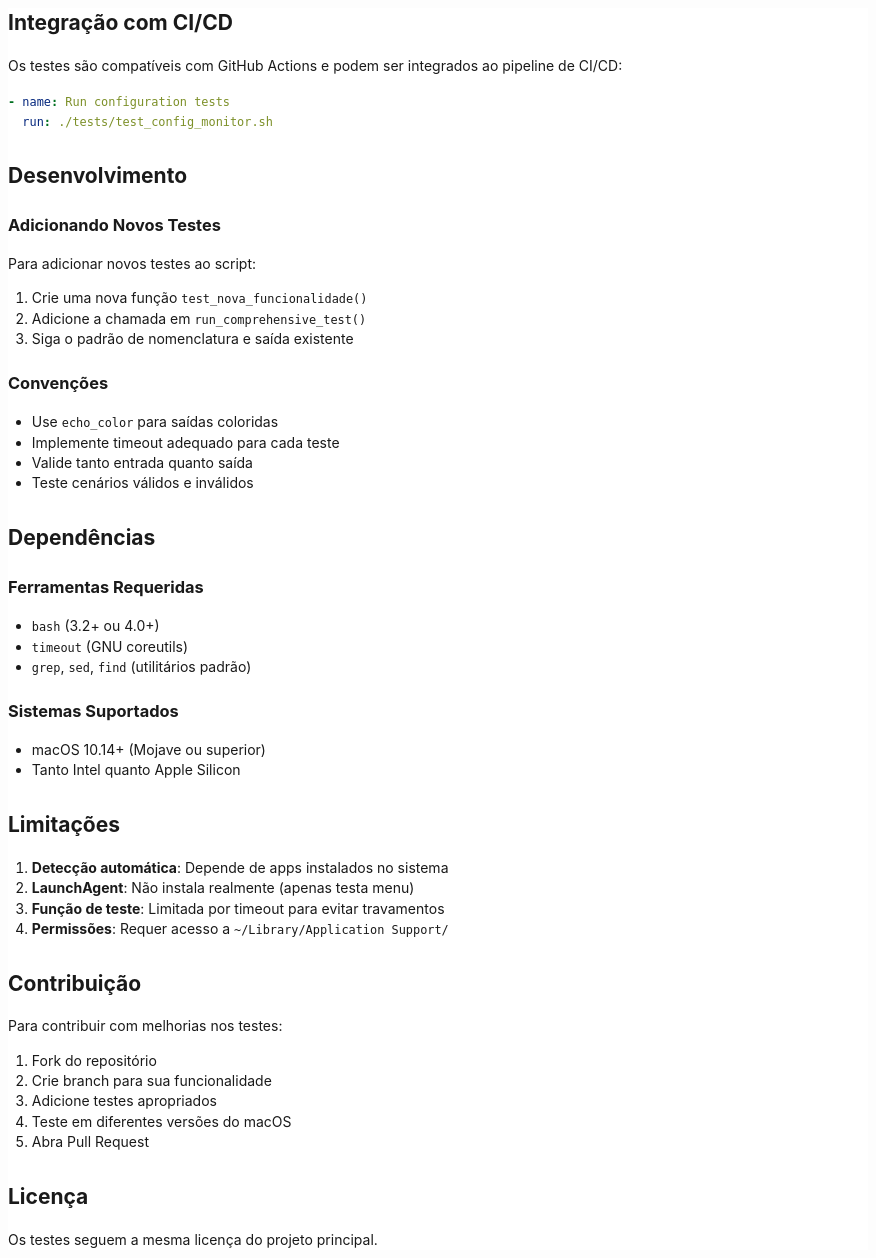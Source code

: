 ## Integração com CI/CD

Os testes são compatíveis com GitHub Actions e podem ser integrados ao pipeline de CI/CD:

```yaml
- name: Run configuration tests
  run: ./tests/test_config_monitor.sh
```

## Desenvolvimento

### Adicionando Novos Testes

Para adicionar novos testes ao script:

1. Crie uma nova função `test_nova_funcionalidade()`
2. Adicione a chamada em `run_comprehensive_test()`
3. Siga o padrão de nomenclatura e saída existente

### Convenções

- Use `echo_color` para saídas coloridas
- Implemente timeout adequado para cada teste
- Valide tanto entrada quanto saída
- Teste cenários válidos e inválidos

## Dependências

### Ferramentas Requeridas
- `bash` (3.2+ ou 4.0+)
- `timeout` (GNU coreutils)
- `grep`, `sed`, `find` (utilitários padrão)

### Sistemas Suportados
- macOS 10.14+ (Mojave ou superior)
- Tanto Intel quanto Apple Silicon

## Limitações

1. **Detecção automática**: Depende de apps instalados no sistema
2. **LaunchAgent**: Não instala realmente (apenas testa menu)
3. **Função de teste**: Limitada por timeout para evitar travamentos
4. **Permissões**: Requer acesso a `~/Library/Application Support/`

## Contribuição

Para contribuir com melhorias nos testes:

1. Fork do repositório
2. Crie branch para sua funcionalidade
3. Adicione testes apropriados
4. Teste em diferentes versões do macOS
5. Abra Pull Request

## Licença

Os testes seguem a mesma licença do projeto principal.